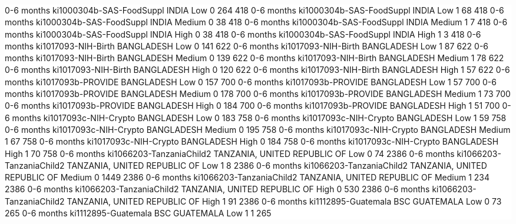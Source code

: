 0-6 months    ki1000304b-SAS-FoodSuppl   INDIA                          Low                   0      264     418
0-6 months    ki1000304b-SAS-FoodSuppl   INDIA                          Low                   1       68     418
0-6 months    ki1000304b-SAS-FoodSuppl   INDIA                          Medium                0       38     418
0-6 months    ki1000304b-SAS-FoodSuppl   INDIA                          Medium                1        7     418
0-6 months    ki1000304b-SAS-FoodSuppl   INDIA                          High                  0       38     418
0-6 months    ki1000304b-SAS-FoodSuppl   INDIA                          High                  1        3     418
0-6 months    ki1017093-NIH-Birth        BANGLADESH                     Low                   0      141     622
0-6 months    ki1017093-NIH-Birth        BANGLADESH                     Low                   1       87     622
0-6 months    ki1017093-NIH-Birth        BANGLADESH                     Medium                0      139     622
0-6 months    ki1017093-NIH-Birth        BANGLADESH                     Medium                1       78     622
0-6 months    ki1017093-NIH-Birth        BANGLADESH                     High                  0      120     622
0-6 months    ki1017093-NIH-Birth        BANGLADESH                     High                  1       57     622
0-6 months    ki1017093b-PROVIDE         BANGLADESH                     Low                   0      157     700
0-6 months    ki1017093b-PROVIDE         BANGLADESH                     Low                   1       57     700
0-6 months    ki1017093b-PROVIDE         BANGLADESH                     Medium                0      178     700
0-6 months    ki1017093b-PROVIDE         BANGLADESH                     Medium                1       73     700
0-6 months    ki1017093b-PROVIDE         BANGLADESH                     High                  0      184     700
0-6 months    ki1017093b-PROVIDE         BANGLADESH                     High                  1       51     700
0-6 months    ki1017093c-NIH-Crypto      BANGLADESH                     Low                   0      183     758
0-6 months    ki1017093c-NIH-Crypto      BANGLADESH                     Low                   1       59     758
0-6 months    ki1017093c-NIH-Crypto      BANGLADESH                     Medium                0      195     758
0-6 months    ki1017093c-NIH-Crypto      BANGLADESH                     Medium                1       67     758
0-6 months    ki1017093c-NIH-Crypto      BANGLADESH                     High                  0      184     758
0-6 months    ki1017093c-NIH-Crypto      BANGLADESH                     High                  1       70     758
0-6 months    ki1066203-TanzaniaChild2   TANZANIA, UNITED REPUBLIC OF   Low                   0       74    2386
0-6 months    ki1066203-TanzaniaChild2   TANZANIA, UNITED REPUBLIC OF   Low                   1        8    2386
0-6 months    ki1066203-TanzaniaChild2   TANZANIA, UNITED REPUBLIC OF   Medium                0     1449    2386
0-6 months    ki1066203-TanzaniaChild2   TANZANIA, UNITED REPUBLIC OF   Medium                1      234    2386
0-6 months    ki1066203-TanzaniaChild2   TANZANIA, UNITED REPUBLIC OF   High                  0      530    2386
0-6 months    ki1066203-TanzaniaChild2   TANZANIA, UNITED REPUBLIC OF   High                  1       91    2386
0-6 months    ki1112895-Guatemala BSC    GUATEMALA                      Low                   0       73     265
0-6 months    ki1112895-Guatemala BSC    GUATEMALA                      Low                   1        1     265
